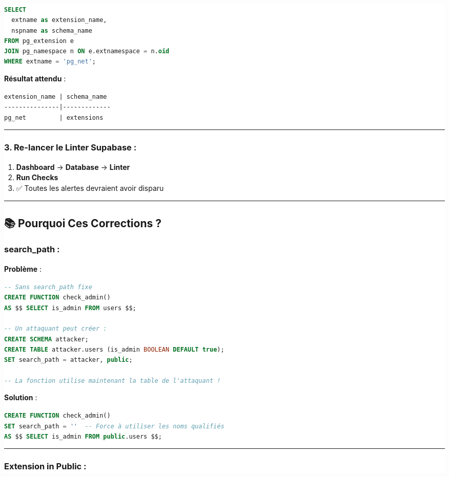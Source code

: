 ```sql
SELECT 
  extname as extension_name,
  nspname as schema_name
FROM pg_extension e
JOIN pg_namespace n ON e.extnamespace = n.oid
WHERE extname = 'pg_net';
```

**Résultat attendu** :
```
extension_name | schema_name
---------------|-------------
pg_net         | extensions
```

---

### **3. Re-lancer le Linter Supabase** :

1. **Dashboard** → **Database** → **Linter**
2. **Run Checks**
3. ✅ Toutes les alertes devraient avoir disparu

---

## 📚 Pourquoi Ces Corrections ?

### **search_path** :

**Problème** :
```sql
-- Sans search_path fixe
CREATE FUNCTION check_admin() 
AS $$ SELECT is_admin FROM users $$;

-- Un attaquant peut créer :
CREATE SCHEMA attacker;
CREATE TABLE attacker.users (is_admin BOOLEAN DEFAULT true);
SET search_path = attacker, public;

-- La fonction utilise maintenant la table de l'attaquant !
```

**Solution** :
```sql
CREATE FUNCTION check_admin() 
SET search_path = ''  -- Force à utiliser les noms qualifiés
AS $$ SELECT is_admin FROM public.users $$;
```

---

### **Extension in Public** :
